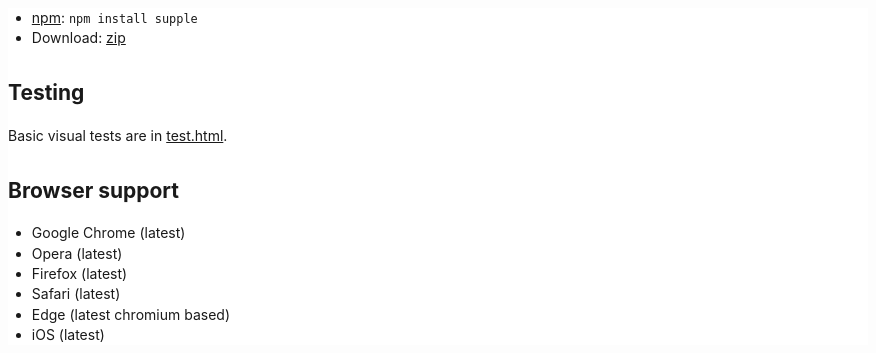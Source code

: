 * [npm](https://www.npmjs.com/package/supple): `npm install supple`
* Download: [zip](https://github.com/supple-css/supple/releases/latest)


## Testing
Basic visual tests are in [test.html](./test.html).


## Browser support

* Google Chrome (latest)
* Opera (latest)
* Firefox (latest)
* Safari (latest)
* Edge (latest chromium based)
* iOS (latest)
